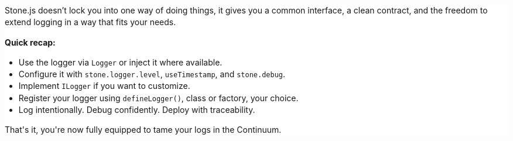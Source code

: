 Stone.js doesn’t lock you into one way of doing things, it gives you a common interface, a clean contract, and the freedom to extend logging in a way that fits your needs.

**Quick recap:**
- Use the logger via `Logger` or inject it where available.
- Configure it with `stone.logger.level`, `useTimestamp`, and `stone.debug`.
- Implement `ILogger` if you want to customize.
- Register your logger using `defineLogger()`, class or factory, your choice.
- Log intentionally. Debug confidently. Deploy with traceability.

That's it, you're now fully equipped to tame your logs in the Continuum.
